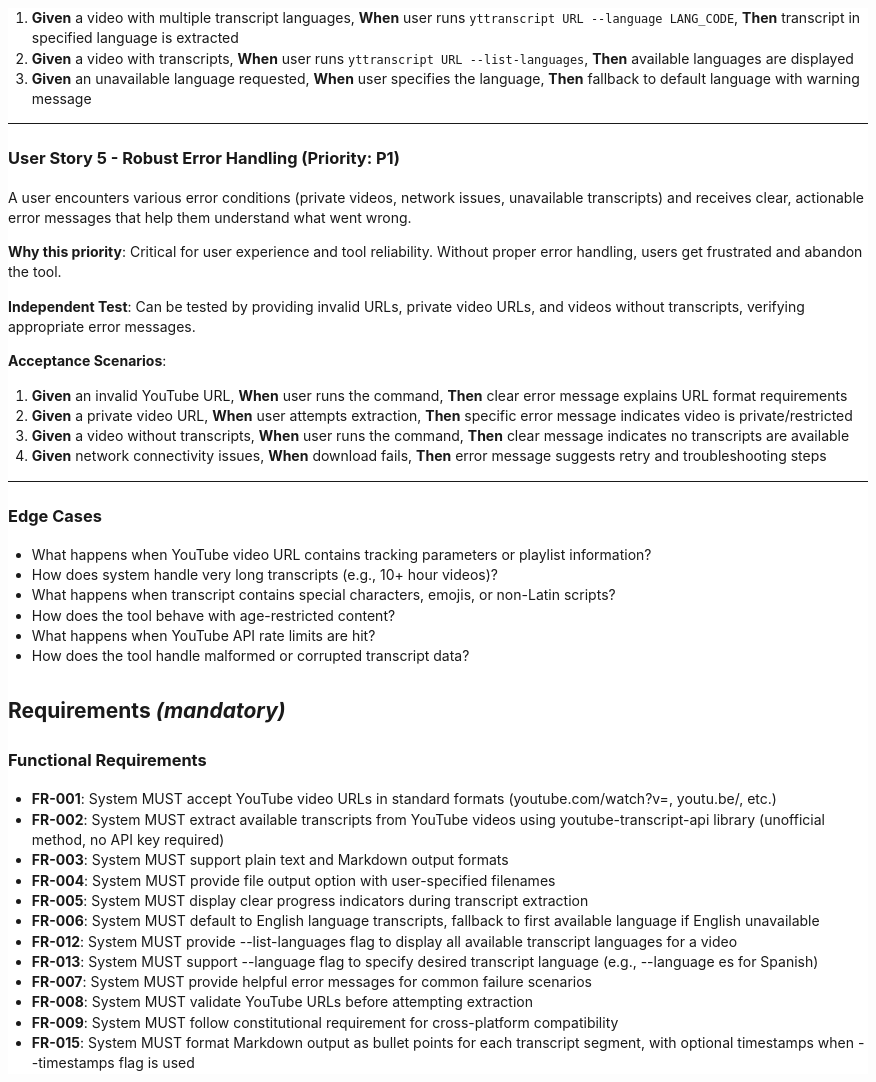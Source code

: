 1. **Given** a video with multiple transcript languages, **When** user runs `yttranscript URL --language LANG_CODE`, **Then** transcript in specified language is extracted
2. **Given** a video with transcripts, **When** user runs `yttranscript URL --list-languages`, **Then** available languages are displayed
3. **Given** an unavailable language requested, **When** user specifies the language, **Then** fallback to default language with warning message

---

### User Story 5 - Robust Error Handling (Priority: P1)

A user encounters various error conditions (private videos, network issues, unavailable transcripts) and receives clear, actionable error messages that help them understand what went wrong.

**Why this priority**: Critical for user experience and tool reliability. Without proper error handling, users get frustrated and abandon the tool.

**Independent Test**: Can be tested by providing invalid URLs, private video URLs, and videos without transcripts, verifying appropriate error messages.

**Acceptance Scenarios**:

1. **Given** an invalid YouTube URL, **When** user runs the command, **Then** clear error message explains URL format requirements
2. **Given** a private video URL, **When** user attempts extraction, **Then** specific error message indicates video is private/restricted
3. **Given** a video without transcripts, **When** user runs the command, **Then** clear message indicates no transcripts are available
4. **Given** network connectivity issues, **When** download fails, **Then** error message suggests retry and troubleshooting steps

---

### Edge Cases

- What happens when YouTube video URL contains tracking parameters or playlist information?
- How does system handle very long transcripts (e.g., 10+ hour videos)?
- What happens when transcript contains special characters, emojis, or non-Latin scripts?
- How does the tool behave with age-restricted content?
- What happens when YouTube API rate limits are hit?
- How does the tool handle malformed or corrupted transcript data?

## Requirements *(mandatory)*

### Functional Requirements

- **FR-001**: System MUST accept YouTube video URLs in standard formats (youtube.com/watch?v=, youtu.be/, etc.)
- **FR-002**: System MUST extract available transcripts from YouTube videos using youtube-transcript-api library (unofficial method, no API key required)
- **FR-003**: System MUST support plain text and Markdown output formats
- **FR-004**: System MUST provide file output option with user-specified filenames
- **FR-005**: System MUST display clear progress indicators during transcript extraction
- **FR-006**: System MUST default to English language transcripts, fallback to first available language if English unavailable
- **FR-012**: System MUST provide --list-languages flag to display all available transcript languages for a video
- **FR-013**: System MUST support --language flag to specify desired transcript language (e.g., --language es for Spanish)
- **FR-007**: System MUST provide helpful error messages for common failure scenarios
- **FR-008**: System MUST validate YouTube URLs before attempting extraction
- **FR-009**: System MUST follow constitutional requirement for cross-platform compatibility
- **FR-015**: System MUST format Markdown output as bullet points for each transcript segment, with optional timestamps when --timestamps flag is used
